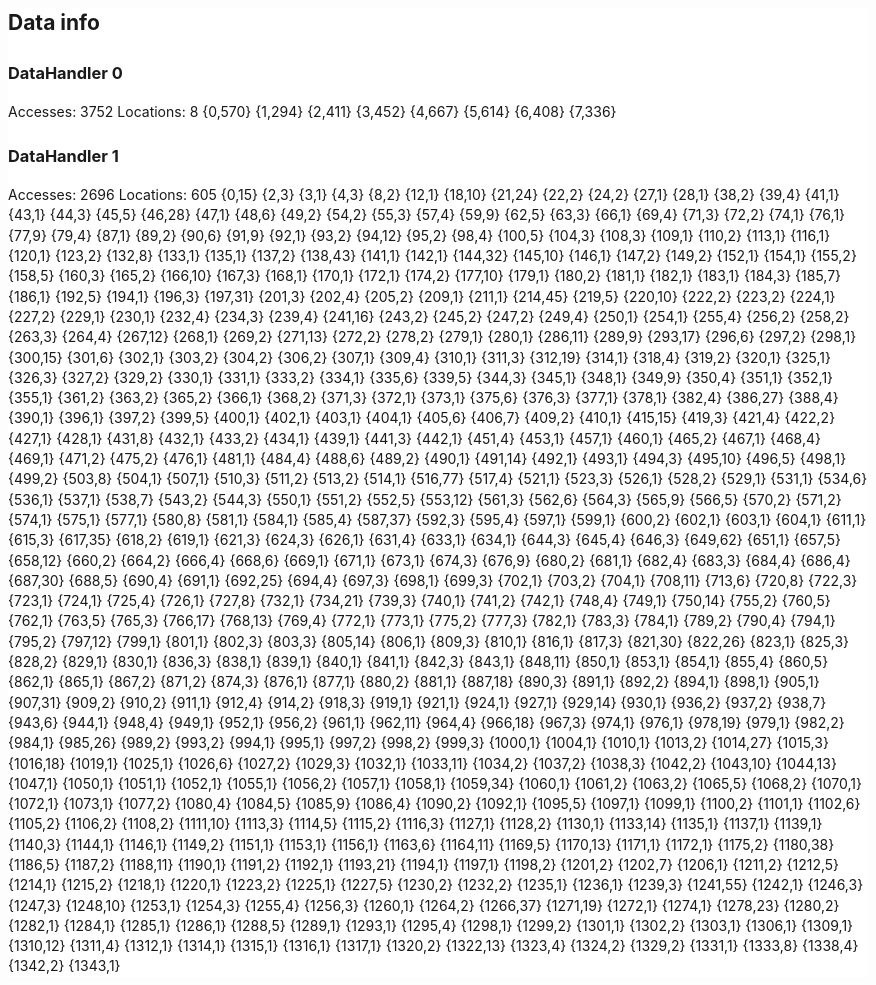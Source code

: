 ## Data info

### DataHandler 0
Accesses:	3752
Locations:	8
{0,570} {1,294} {2,411} {3,452} {4,667} {5,614} {6,408} {7,336} 

### DataHandler 1
Accesses:	2696
Locations:	605
{0,15} {2,3} {3,1} {4,3} {8,2} {12,1} {18,10} {21,24} {22,2} {24,2} {27,1} {28,1} {38,2} {39,4} {41,1} {43,1} {44,3} {45,5} {46,28} {47,1} {48,6} {49,2} {54,2} {55,3} {57,4} {59,9} {62,5} {63,3} {66,1} {69,4} {71,3} {72,2} {74,1} {76,1} {77,9} {79,4} {87,1} {89,2} {90,6} {91,9} {92,1} {93,2} {94,12} {95,2} {98,4} {100,5} {104,3} {108,3} {109,1} {110,2} {113,1} {116,1} {120,1} {123,2} {132,8} {133,1} {135,1} {137,2} {138,43} {141,1} {142,1} {144,32} {145,10} {146,1} {147,2} {149,2} {152,1} {154,1} {155,2} {158,5} {160,3} {165,2} {166,10} {167,3} {168,1} {170,1} {172,1} {174,2} {177,10} {179,1} {180,2} {181,1} {182,1} {183,1} {184,3} {185,7} {186,1} {192,5} {194,1} {196,3} {197,31} {201,3} {202,4} {205,2} {209,1} {211,1} {214,45} {219,5} {220,10} {222,2} {223,2} {224,1} {227,2} {229,1} {230,1} {232,4} {234,3} {239,4} {241,16} {243,2} {245,2} {247,2} {249,4} {250,1} {254,1} {255,4} {256,2} {258,2} {263,3} {264,4} {267,12} {268,1} {269,2} {271,13} {272,2} {278,2} {279,1} {280,1} {286,11} {289,9} {293,17} {296,6} {297,2} {298,1} {300,15} {301,6} {302,1} {303,2} {304,2} {306,2} {307,1} {309,4} {310,1} {311,3} {312,19} {314,1} {318,4} {319,2} {320,1} {325,1} {326,3} {327,2} {329,2} {330,1} {331,1} {333,2} {334,1} {335,6} {339,5} {344,3} {345,1} {348,1} {349,9} {350,4} {351,1} {352,1} {355,1} {361,2} {363,2} {365,2} {366,1} {368,2} {371,3} {372,1} {373,1} {375,6} {376,3} {377,1} {378,1} {382,4} {386,27} {388,4} {390,1} {396,1} {397,2} {399,5} {400,1} {402,1} {403,1} {404,1} {405,6} {406,7} {409,2} {410,1} {415,15} {419,3} {421,4} {422,2} {427,1} {428,1} {431,8} {432,1} {433,2} {434,1} {439,1} {441,3} {442,1} {451,4} {453,1} {457,1} {460,1} {465,2} {467,1} {468,4} {469,1} {471,2} {475,2} {476,1} {481,1} {484,4} {488,6} {489,2} {490,1} {491,14} {492,1} {493,1} {494,3} {495,10} {496,5} {498,1} {499,2} {503,8} {504,1} {507,1} {510,3} {511,2} {513,2} {514,1} {516,77} {517,4} {521,1} {523,3} {526,1} {528,2} {529,1} {531,1} {534,6} {536,1} {537,1} {538,7} {543,2} {544,3} {550,1} {551,2} {552,5} {553,12} {561,3} {562,6} {564,3} {565,9} {566,5} {570,2} {571,2} {574,1} {575,1} {577,1} {580,8} {581,1} {584,1} {585,4} {587,37} {592,3} {595,4} {597,1} {599,1} {600,2} {602,1} {603,1} {604,1} {611,1} {615,3} {617,35} {618,2} {619,1} {621,3} {624,3} {626,1} {631,4} {633,1} {634,1} {644,3} {645,4} {646,3} {649,62} {651,1} {657,5} {658,12} {660,2} {664,2} {666,4} {668,6} {669,1} {671,1} {673,1} {674,3} {676,9} {680,2} {681,1} {682,4} {683,3} {684,4} {686,4} {687,30} {688,5} {690,4} {691,1} {692,25} {694,4} {697,3} {698,1} {699,3} {702,1} {703,2} {704,1} {708,11} {713,6} {720,8} {722,3} {723,1} {724,1} {725,4} {726,1} {727,8} {732,1} {734,21} {739,3} {740,1} {741,2} {742,1} {748,4} {749,1} {750,14} {755,2} {760,5} {762,1} {763,5} {765,3} {766,17} {768,13} {769,4} {772,1} {773,1} {775,2} {777,3} {782,1} {783,3} {784,1} {789,2} {790,4} {794,1} {795,2} {797,12} {799,1} {801,1} {802,3} {803,3} {805,14} {806,1} {809,3} {810,1} {816,1} {817,3} {821,30} {822,26} {823,1} {825,3} {828,2} {829,1} {830,1} {836,3} {838,1} {839,1} {840,1} {841,1} {842,3} {843,1} {848,11} {850,1} {853,1} {854,1} {855,4} {860,5} {862,1} {865,1} {867,2} {871,2} {874,3} {876,1} {877,1} {880,2} {881,1} {887,18} {890,3} {891,1} {892,2} {894,1} {898,1} {905,1} {907,31} {909,2} {910,2} {911,1} {912,4} {914,2} {918,3} {919,1} {921,1} {924,1} {927,1} {929,14} {930,1} {936,2} {937,2} {938,7} {943,6} {944,1} {948,4} {949,1} {952,1} {956,2} {961,1} {962,11} {964,4} {966,18} {967,3} {974,1} {976,1} {978,19} {979,1} {982,2} {984,1} {985,26} {989,2} {993,2} {994,1} {995,1} {997,2} {998,2} {999,3} {1000,1} {1004,1} {1010,1} {1013,2} {1014,27} {1015,3} {1016,18} {1019,1} {1025,1} {1026,6} {1027,2} {1029,3} {1032,1} {1033,11} {1034,2} {1037,2} {1038,3} {1042,2} {1043,10} {1044,13} {1047,1} {1050,1} {1051,1} {1052,1} {1055,1} {1056,2} {1057,1} {1058,1} {1059,34} {1060,1} {1061,2} {1063,2} {1065,5} {1068,2} {1070,1} {1072,1} {1073,1} {1077,2} {1080,4} {1084,5} {1085,9} {1086,4} {1090,2} {1092,1} {1095,5} {1097,1} {1099,1} {1100,2} {1101,1} {1102,6} {1105,2} {1106,2} {1108,2} {1111,10} {1113,3} {1114,5} {1115,2} {1116,3} {1127,1} {1128,2} {1130,1} {1133,14} {1135,1} {1137,1} {1139,1} {1140,3} {1144,1} {1146,1} {1149,2} {1151,1} {1153,1} {1156,1} {1163,6} {1164,11} {1169,5} {1170,13} {1171,1} {1172,1} {1175,2} {1180,38} {1186,5} {1187,2} {1188,11} {1190,1} {1191,2} {1192,1} {1193,21} {1194,1} {1197,1} {1198,2} {1201,2} {1202,7} {1206,1} {1211,2} {1212,5} {1214,1} {1215,2} {1218,1} {1220,1} {1223,2} {1225,1} {1227,5} {1230,2} {1232,2} {1235,1} {1236,1} {1239,3} {1241,55} {1242,1} {1246,3} {1247,3} {1248,10} {1253,1} {1254,3} {1255,4} {1256,3} {1260,1} {1264,2} {1266,37} {1271,19} {1272,1} {1274,1} {1278,23} {1280,2} {1282,1} {1284,1} {1285,1} {1286,1} {1288,5} {1289,1} {1293,1} {1295,4} {1298,1} {1299,2} {1301,1} {1302,2} {1303,1} {1306,1} {1309,1} {1310,12} {1311,4} {1312,1} {1314,1} {1315,1} {1316,1} {1317,1} {1320,2} {1322,13} {1323,4} {1324,2} {1329,2} {1331,1} {1333,8} {1338,4} {1342,2} {1343,1} 
